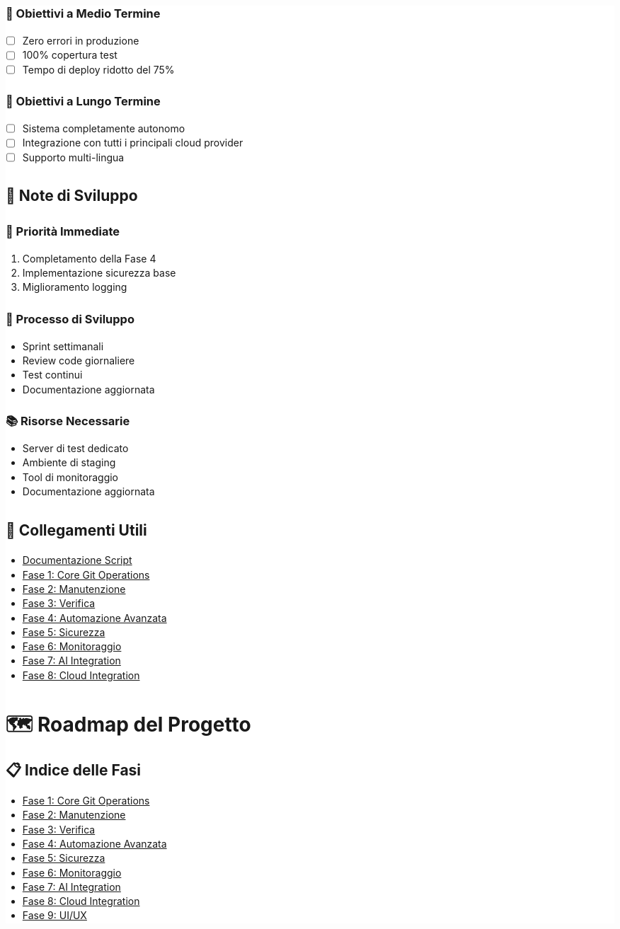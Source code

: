 ### 🎯 Obiettivi a Medio Termine
- [ ] Zero errori in produzione
- [ ] 100% copertura test
- [ ] Tempo di deploy ridotto del 75%

### 🎯 Obiettivi a Lungo Termine
- [ ] Sistema completamente autonomo
- [ ] Integrazione con tutti i principali cloud provider
- [ ] Supporto multi-lingua

## 📝 Note di Sviluppo

### 🚧 Priorità Immediate
1. Completamento della Fase 4
2. Implementazione sicurezza base
3. Miglioramento logging

### 🔄 Processo di Sviluppo
- Sprint settimanali
- Review code giornaliere
- Test continui
- Documentazione aggiornata

### 📚 Risorse Necessarie
- Server di test dedicato
- Ambiente di staging
- Tool di monitoraggio
- Documentazione aggiornata

## 🔄 Collegamenti Utili
- [Documentazione Script](./project.md)
- [Fase 1: Core Git Operations](./roadmap/01_core_git_operations.md)
- [Fase 2: Manutenzione](./roadmap/02_maintenance.md)
- [Fase 3: Verifica](./roadmap/03_verification.md)
- [Fase 4: Automazione Avanzata](./roadmap/04_advanced_automation.md)
- [Fase 5: Sicurezza](./roadmap/05_security.md)
- [Fase 6: Monitoraggio](./roadmap/06_monitoring.md)
- [Fase 7: AI Integration](./roadmap/07_ai_integration.md)
- [Fase 8: Cloud Integration](./roadmap/08_cloud_integration.md)


# 🗺️ Roadmap del Progetto

## 📋 Indice delle Fasi
- [Fase 1: Core Git Operations](./roadmap/01_core_git_operations.md)
- [Fase 2: Manutenzione](./roadmap/02_maintenance.md)
- [Fase 3: Verifica](./roadmap/03_verification.md)
- [Fase 4: Automazione Avanzata](./roadmap/04_advanced_automation.md)
- [Fase 5: Sicurezza](./roadmap/05_security.md)
- [Fase 6: Monitoraggio](./roadmap/06_monitoring.md)
- [Fase 7: AI Integration](./roadmap/07_ai_integration.md)
- [Fase 8: Cloud Integration](./roadmap/08_cloud_integration.md)
- [Fase 9: UI/UX](./roadmap/09_ui_ux.md)
